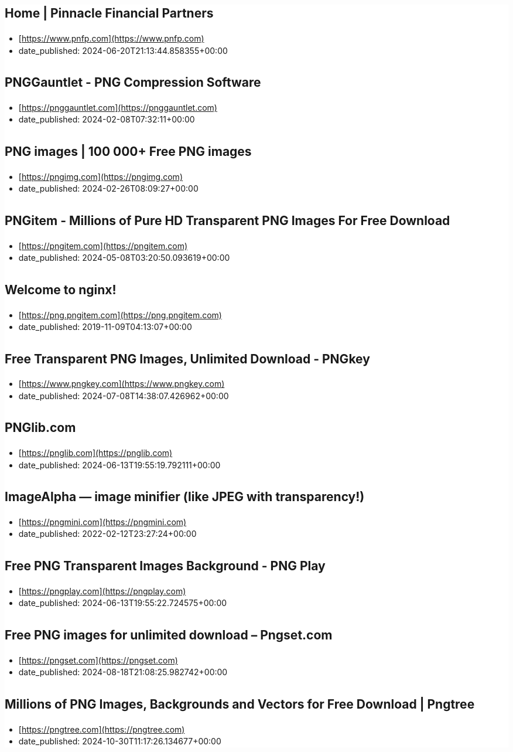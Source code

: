  ## Home | Pinnacle Financial Partners
 - [https://www.pnfp.com](https://www.pnfp.com)
 - date_published: 2024-06-20T21:13:44.858355+00:00

 ## PNGGauntlet - PNG Compression Software
 - [https://pnggauntlet.com](https://pnggauntlet.com)
 - date_published: 2024-02-08T07:32:11+00:00

 ## PNG images | 100 000+ Free PNG images
 - [https://pngimg.com](https://pngimg.com)
 - date_published: 2024-02-26T08:09:27+00:00

 ## PNGitem - Millions of Pure HD Transparent PNG Images For Free Download
 - [https://pngitem.com](https://pngitem.com)
 - date_published: 2024-05-08T03:20:50.093619+00:00

 ## Welcome to nginx!
 - [https://png.pngitem.com](https://png.pngitem.com)
 - date_published: 2019-11-09T04:13:07+00:00

 ## Free Transparent PNG Images, Unlimited Download - PNGkey
 - [https://www.pngkey.com](https://www.pngkey.com)
 - date_published: 2024-07-08T14:38:07.426962+00:00

 ## PNGlib.com
 - [https://pnglib.com](https://pnglib.com)
 - date_published: 2024-06-13T19:55:19.792111+00:00

 ## ImageAlpha — image minifier (like JPEG with transparency!)
 - [https://pngmini.com](https://pngmini.com)
 - date_published: 2022-02-12T23:27:24+00:00

 ## Free PNG Transparent Images Background - PNG Play
 - [https://pngplay.com](https://pngplay.com)
 - date_published: 2024-06-13T19:55:22.724575+00:00

 ## Free PNG images for unlimited download – Pngset.com
 - [https://pngset.com](https://pngset.com)
 - date_published: 2024-08-18T21:08:25.982742+00:00

 ## Millions of PNG Images, Backgrounds and Vectors for Free Download | Pngtree
 - [https://pngtree.com](https://pngtree.com)
 - date_published: 2024-10-30T11:17:26.134677+00:00
